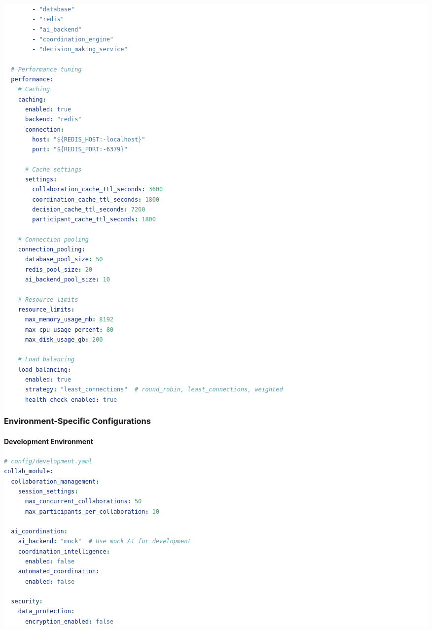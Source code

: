 ```yaml
        - "database"
        - "redis"
        - "ai_backend"
        - "coordination_engine"
        - "decision_making_service"
        
  # Performance tuning
  performance:
    # Caching
    caching:
      enabled: true
      backend: "redis"
      connection:
        host: "${REDIS_HOST:-localhost}"
        port: "${REDIS_PORT:-6379}"
        
      # Cache settings
      settings:
        collaboration_cache_ttl_seconds: 3600
        coordination_cache_ttl_seconds: 1800
        decision_cache_ttl_seconds: 7200
        participant_cache_ttl_seconds: 1800
        
    # Connection pooling
    connection_pooling:
      database_pool_size: 50
      redis_pool_size: 20
      ai_backend_pool_size: 10
      
    # Resource limits
    resource_limits:
      max_memory_usage_mb: 8192
      max_cpu_usage_percent: 80
      max_disk_usage_gb: 200
      
    # Load balancing
    load_balancing:
      enabled: true
      strategy: "least_connections"  # round_robin, least_connections, weighted
      health_check_enabled: true
```

### **Environment-Specific Configurations**

#### **Development Environment**
```yaml
# config/development.yaml
collab_module:
  collaboration_management:
    session_settings:
      max_concurrent_collaborations: 50
      max_participants_per_collaboration: 10
  
  ai_coordination:
    ai_backend: "mock"  # Use mock AI for development
    coordination_intelligence:
      enabled: false
    automated_coordination:
      enabled: false
  
  security:
    data_protection:
      encryption_enabled: false
```